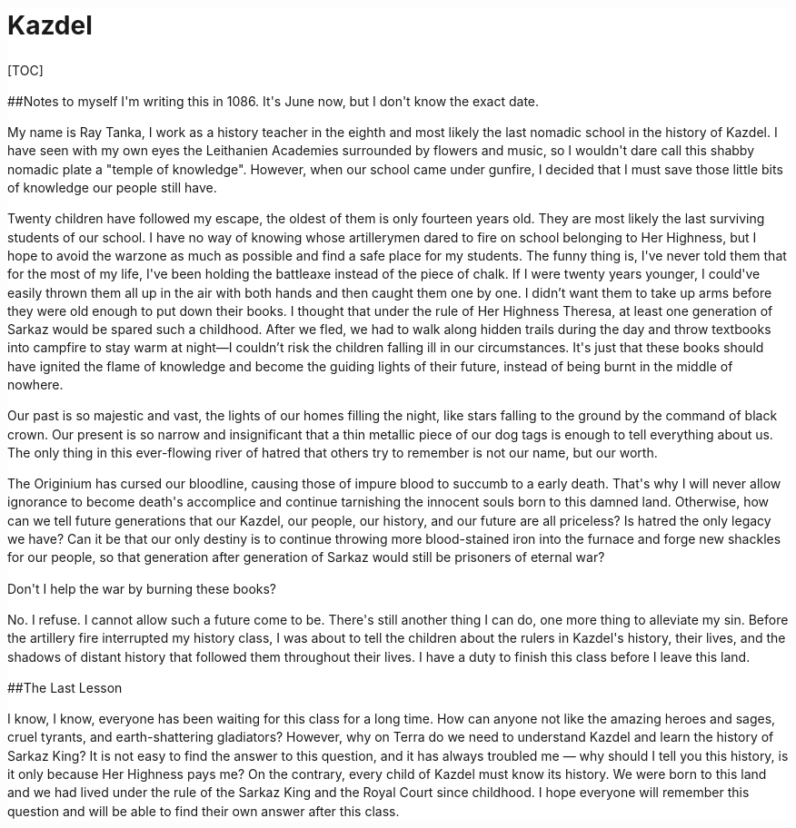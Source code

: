 # Kazdel

[TOC]

##Notes to myself
I'm writing this in 1086. It's June now, but I don't know the exact date.

My name is Ray Tanka, I work as a history teacher in the eighth and most likely the last nomadic school in the history of Kazdel. I have seen with my own eyes the Leithanien Academies surrounded by flowers and music, so I wouldn't dare call this shabby nomadic plate a "temple of knowledge". However, when our school came under gunfire, I decided that I must save those little bits of knowledge our people still have.

Twenty children have followed my escape, the oldest of them is only fourteen years old. They are most likely the last surviving students of our school. I have no way of knowing whose artillerymen dared to fire on school belonging to Her Highness, but I hope to avoid the warzone as much as possible and find a safe place for my students. The funny thing is, I've never told them that for the most of my life, I've been holding the battleaxe instead of the piece of chalk. If I were twenty years younger, I could've easily thrown them all up in the air with both hands and then caught them one by one. I didn’t want them to take up arms before they were old enough to put down their books. I thought that under the rule of Her Highness Theresa, at least one generation of Sarkaz would be spared such a childhood. After we fled, we had to walk along hidden trails during the day and throw textbooks into campfire to stay warm at night—I couldn’t risk the children falling ill in our circumstances. It's just that these books should have ignited the flame of knowledge and become the guiding lights of their future, instead of being burnt in the middle of nowhere.

Our past is so majestic and vast, the lights of our homes filling the night, like stars falling to the ground by the command of black crown. Our present is so narrow and insignificant that a thin metallic piece of our dog tags is enough to tell everything about us. The only thing in this ever-flowing river of hatred that others try to remember is not our name, but our worth.

The Originium has cursed our bloodline, causing those of impure blood to succumb to a early death. That's why I will never allow ignorance to become death's accomplice and continue tarnishing the innocent souls born to this damned land. Otherwise, how can we tell future generations that our Kazdel, our people, our history, and our future are all priceless? Is hatred the only legacy we have? Can it be that our only destiny is to continue throwing more blood-stained iron into the furnace and forge new shackles for our people, so that generation after generation of Sarkaz would still be prisoners of eternal war?

Don't I help the war by burning these books?

No. I refuse. I cannot allow such a future come to be. There's still another thing I can do, one more thing to alleviate my sin. Before the artillery fire interrupted my history class, I was about to tell the children about the rulers in Kazdel's history, their lives, and the shadows of distant history that followed them throughout their lives. I have a duty to finish this class before I leave this land.

##The Last Lesson

I know, I know, everyone has been waiting for this class for a long time. How can anyone not like the amazing heroes and sages, cruel tyrants, and earth-shattering gladiators? However, why on Terra do we need to understand Kazdel and learn the history of Sarkaz King? It is not easy to find the answer to this question, and it has always troubled me — why should I tell you this history, is it only because Her Highness pays me? On the contrary, every child of Kazdel must know its history. We were born to this land and we had lived under the rule of the Sarkaz King and the Royal Court since childhood. I hope everyone will remember this question and will be able to find their own answer after this class.
